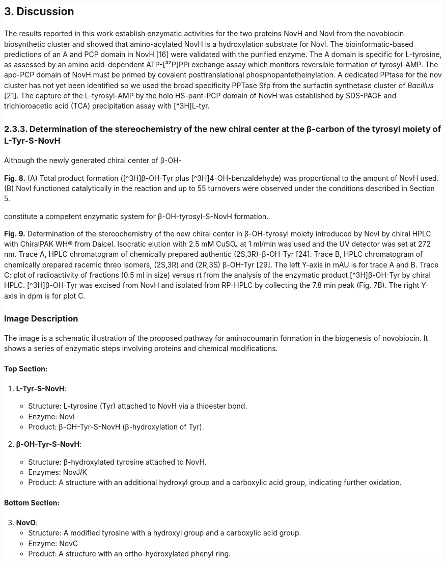 ## 3. Discussion

The results reported in this work establish enzymatic activities for the two proteins NovH and NovI from the novobiocin biosynthetic cluster and showed that amino-acylated NovH is a hydroxylation substrate for NovI. The bioinformatic-based predictions of an A and PCP domain in NovH [16] were validated with the purified enzyme. The A domain is specific for L-tyrosine, as assessed by an amino acid-dependent ATP-[³²P]PPi exchange assay which monitors reversible formation of tyrosyl-AMP. The apo-PCP domain of NovH must be primed by covalent posttranslational phosphopantetheinylation. A dedicated PPtase for the nov cluster has not yet been identified so we used the broad specificity PPTase Sfp from the surfactin synthetase cluster of *Bacillus* [21]. The capture of the L-tyrosyl-AMP by the holo HS-pant-PCP domain of NovH was established by SDS-PAGE and trichloroacetic acid (TCA) precipitation assay with \[^3H\]L-tyr.

### 2.3.3. Determination of the stereochemistry of the new chiral center at the β-carbon of the tyrosyl moiety of L-Tyr-S-NovH

Although the newly generated chiral center of β-OH-

**Fig. 8.** (A) Total product formation (\[^3H\]β-OH-Tyr plus \[^3H\]4-OH-benzaldehyde) was proportional to the amount of NovH used. (B) NovI functioned catalytically in the reaction and up to 55 turnovers were observed under the conditions described in Section 5.

constitute a competent enzymatic system for β-OH-tyrosyl-S-NovH formation.

**Fig. 9.** Determination of the stereochemistry of the new chiral center in β-OH-tyrosyl moiety introduced by NovI by chiral HPLC with ChiralPAK WH® from Daicel. Isocratic elution with 2.5 mM CuSO₄ at 1 ml/min was used and the UV detector was set at 272 nm. Trace A, HPLC chromatogram of chemically prepared authentic (2S,3R)-β-OH-Tyr [24]. Trace B, HPLC chromatogram of chemically prepared racemic threo isomers, (2S,3R) and (2R,3S) β-OH-Tyr [29]. The left Y-axis in mAU is for trace A and B. Trace C: plot of radioactivity of fractions (0.5 ml in size) versus rt from the analysis of the enzymatic product \[^3H\]β-OH-Tyr by chiral HPLC. \[^3H\]β-OH-Tyr was excised from NovH and isolated from RP-HPLC by collecting the 7.8 min peak (Fig. 7B). The right Y-axis in dpm is for plot C.
### Image Description

The image is a schematic illustration of the proposed pathway for aminocoumarin formation in the biogenesis of novobiocin. It shows a series of enzymatic steps involving proteins and chemical modifications.

#### Top Section:
1. **L-Tyr-S-NovH**:
   - Structure: L-tyrosine (Tyr) attached to NovH via a thioester bond.
   - Enzyme: NovI
   - Product: β-OH-Tyr-S-NovH (β-hydroxylation of Tyr).

2. **β-OH-Tyr-S-NovH**:
   - Structure: β-hydroxylated tyrosine attached to NovH.
   - Enzymes: NovJ/K
   - Product: A structure with an additional hydroxyl group and a carboxylic acid group, indicating further oxidation.

#### Bottom Section:
3. **NovO**:
   - Structure: A modified tyrosine with a hydroxyl group and a carboxylic acid group.
   - Enzyme: NovC
   - Product: A structure with an ortho-hydroxylated phenyl ring.
